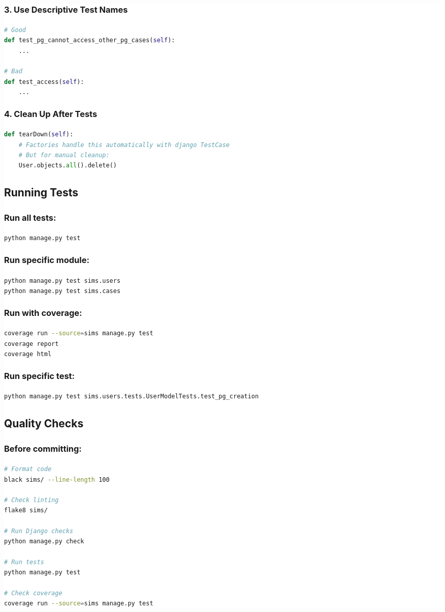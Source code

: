 
### 3. Use Descriptive Test Names
```python
# Good
def test_pg_cannot_access_other_pg_cases(self):
    ...

# Bad
def test_access(self):
    ...
```

### 4. Clean Up After Tests
```python
def tearDown(self):
    # Factories handle this automatically with django TestCase
    # But for manual cleanup:
    User.objects.all().delete()
```

## Running Tests

### Run all tests:
```bash
python manage.py test
```

### Run specific module:
```bash
python manage.py test sims.users
python manage.py test sims.cases
```

### Run with coverage:
```bash
coverage run --source=sims manage.py test
coverage report
coverage html
```

### Run specific test:
```bash
python manage.py test sims.users.tests.UserModelTests.test_pg_creation
```

## Quality Checks

### Before committing:
```bash
# Format code
black sims/ --line-length 100

# Check linting
flake8 sims/

# Run Django checks
python manage.py check

# Run tests
python manage.py test

# Check coverage
coverage run --source=sims manage.py test
```
